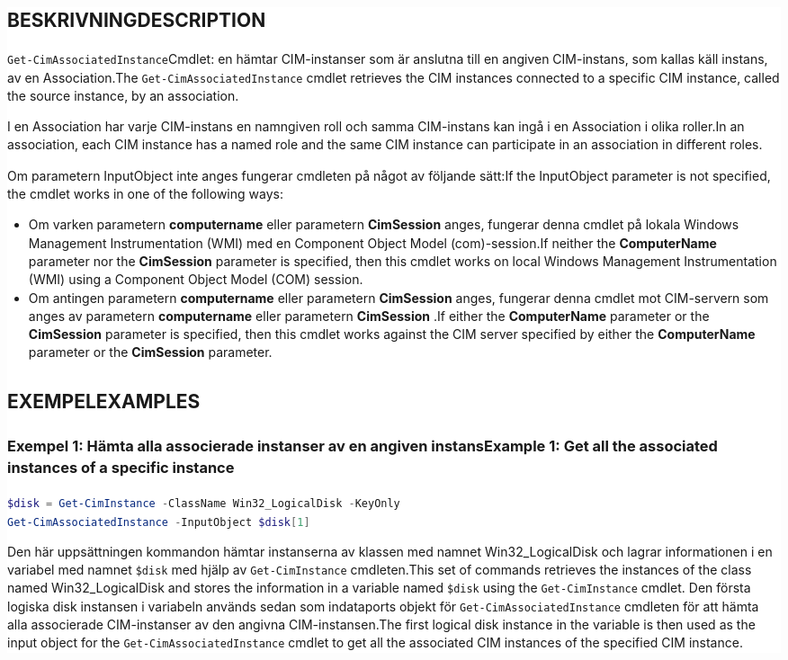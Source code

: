 ## <span data-ttu-id="ff173-109">BESKRIVNING</span><span class="sxs-lookup"><span data-stu-id="ff173-109">DESCRIPTION</span></span>

<span data-ttu-id="ff173-110">`Get-CimAssociatedInstance`Cmdlet: en hämtar CIM-instanser som är anslutna till en angiven CIM-instans, som kallas käll instans, av en Association.</span><span class="sxs-lookup"><span data-stu-id="ff173-110">The `Get-CimAssociatedInstance` cmdlet retrieves the CIM instances connected to a specific CIM instance, called the source instance, by an association.</span></span>

<span data-ttu-id="ff173-111">I en Association har varje CIM-instans en namngiven roll och samma CIM-instans kan ingå i en Association i olika roller.</span><span class="sxs-lookup"><span data-stu-id="ff173-111">In an association, each CIM instance has a named role and the same CIM instance can participate in an association in different roles.</span></span>

<span data-ttu-id="ff173-112">Om parametern InputObject inte anges fungerar cmdleten på något av följande sätt:</span><span class="sxs-lookup"><span data-stu-id="ff173-112">If the InputObject parameter is not specified, the cmdlet works in one of the following ways:</span></span>

- <span data-ttu-id="ff173-113">Om varken parametern **computername** eller parametern **CimSession** anges, fungerar denna cmdlet på lokala Windows Management Instrumentation (WMI) med en Component Object Model (com)-session.</span><span class="sxs-lookup"><span data-stu-id="ff173-113">If neither the **ComputerName** parameter nor the **CimSession** parameter is specified, then this cmdlet works on local Windows Management Instrumentation (WMI) using a Component Object Model (COM) session.</span></span>
- <span data-ttu-id="ff173-114">Om antingen parametern **computername** eller parametern **CimSession** anges, fungerar denna cmdlet mot CIM-servern som anges av parametern **computername** eller parametern **CimSession** .</span><span class="sxs-lookup"><span data-stu-id="ff173-114">If either the **ComputerName** parameter or the **CimSession** parameter is specified, then this cmdlet works against the CIM server specified by either the **ComputerName** parameter or the **CimSession** parameter.</span></span>

## <span data-ttu-id="ff173-115">EXEMPEL</span><span class="sxs-lookup"><span data-stu-id="ff173-115">EXAMPLES</span></span>

### <span data-ttu-id="ff173-116">Exempel 1: Hämta alla associerade instanser av en angiven instans</span><span class="sxs-lookup"><span data-stu-id="ff173-116">Example 1: Get all the associated instances of a specific instance</span></span>

```powershell
$disk = Get-CimInstance -ClassName Win32_LogicalDisk -KeyOnly
Get-CimAssociatedInstance -InputObject $disk[1]
```

<span data-ttu-id="ff173-117">Den här uppsättningen kommandon hämtar instanserna av klassen med namnet Win32_LogicalDisk och lagrar informationen i en variabel med namnet `$disk` med hjälp av `Get-CimInstance` cmdleten.</span><span class="sxs-lookup"><span data-stu-id="ff173-117">This set of commands retrieves the instances of the class named Win32_LogicalDisk and stores the information in a variable named `$disk` using the `Get-CimInstance` cmdlet.</span></span> <span data-ttu-id="ff173-118">Den första logiska disk instansen i variabeln används sedan som indataports objekt för `Get-CimAssociatedInstance` cmdleten för att hämta alla associerade CIM-instanser av den angivna CIM-instansen.</span><span class="sxs-lookup"><span data-stu-id="ff173-118">The first logical disk instance in the variable is then used as the input object for the `Get-CimAssociatedInstance` cmdlet to get all the associated CIM instances of the specified CIM instance.</span></span>
